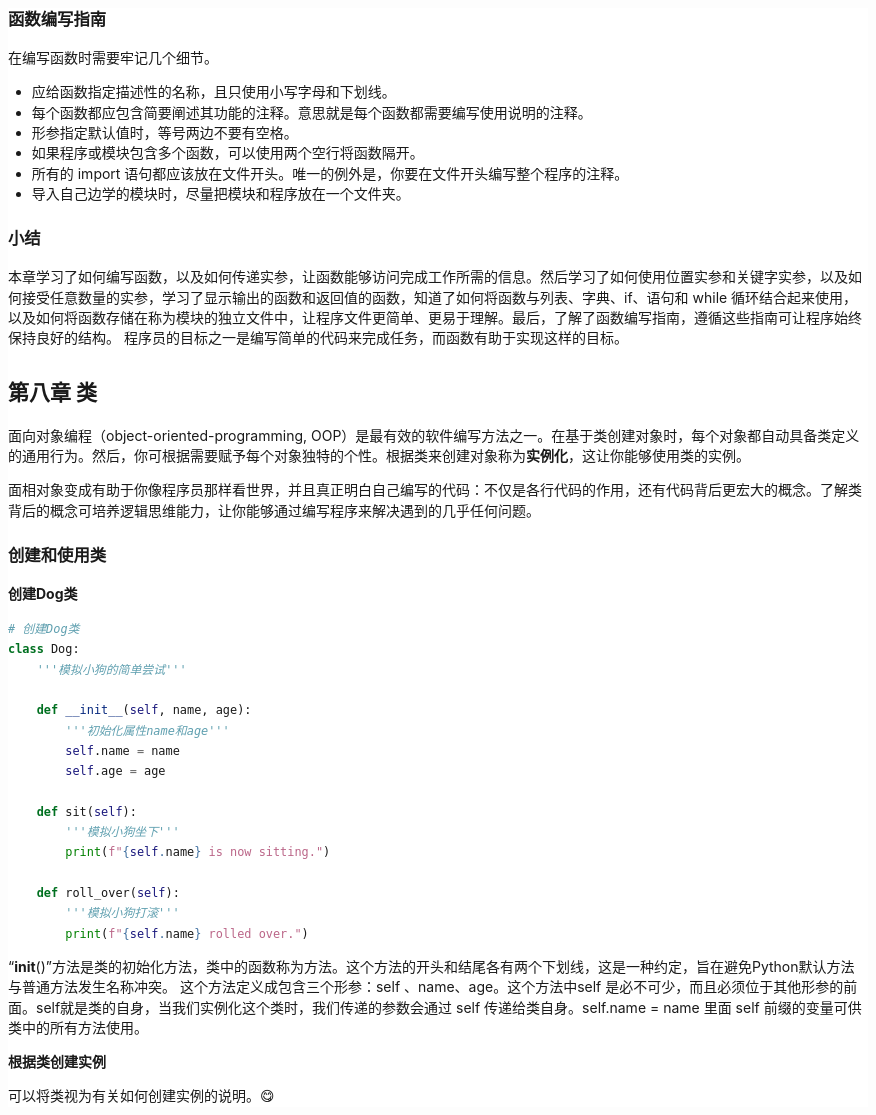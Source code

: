 ### 函数编写指南

在编写函数时需要牢记几个细节。

* 应给函数指定描述性的名称，且只使用小写字母和下划线。
* 每个函数都应包含简要阐述其功能的注释。意思就是每个函数都需要编写使用说明的注释。
* 形参指定默认值时，等号两边不要有空格。
* 如果程序或模块包含多个函数，可以使用两个空行将函数隔开。
* 所有的 import 语句都应该放在文件开头。唯一的例外是，你要在文件开头编写整个程序的注释。
* 导入自己边学的模块时，尽量把模块和程序放在一个文件夹。

### 小结

本章学习了如何编写函数，以及如何传递实参，让函数能够访问完成工作所需的信息。然后学习了如何使用位置实参和关键字实参，以及如何接受任意数量的实参，学习了显示输出的函数和返回值的函数，知道了如何将函数与列表、字典、if、语句和 while 循环结合起来使用，以及如何将函数存储在称为模块的独立文件中，让程序文件更简单、更易于理解。最后，了解了函数编写指南，遵循这些指南可让程序始终保持良好的结构。
程序员的目标之一是编写简单的代码来完成任务，而函数有助于实现这样的目标。

## 第八章 类

面向对象编程（object-oriented-programming, OOP）是最有效的软件编写方法之一。在基于类创建对象时，每个对象都自动具备类定义的通用行为。然后，你可根据需要赋予每个对象独特的个性。根据类来创建对象称为**实例化**，这让你能够使用类的实例。

面相对象变成有助于你像程序员那样看世界，并且真正明白自己编写的代码：不仅是各行代码的作用，还有代码背后更宏大的概念。了解类背后的概念可培养逻辑思维能力，让你能够通过编写程序来解决遇到的几乎任何问题。

### 创建和使用类

**创建Dog类**

~~~python
# 创建Dog类
class Dog:
    '''模拟小狗的简单尝试'''

    def __init__(self, name, age):
        '''初始化属性name和age'''
        self.name = name
        self.age = age

    def sit(self):
        '''模拟小狗坐下'''
        print(f"{self.name} is now sitting.")

    def roll_over(self):
        '''模拟小狗打滚'''
        print(f"{self.name} rolled over.")
~~~

“__init__()”方法是类的初始化方法，类中的函数称为方法。这个方法的开头和结尾各有两个下划线，这是一种约定，旨在避免Python默认方法与普通方法发生名称冲突。
这个方法定义成包含三个形参：self 、name、age。这个方法中self 是必不可少，而且必须位于其他形参的前面。self就是类的自身，当我们实例化这个类时，我们传递的参数会通过 self 传递给类自身。self.name = name 里面 self 前缀的变量可供类中的所有方法使用。

**根据类创建实例**

可以将类视为有关如何创建实例的说明。:yum:
